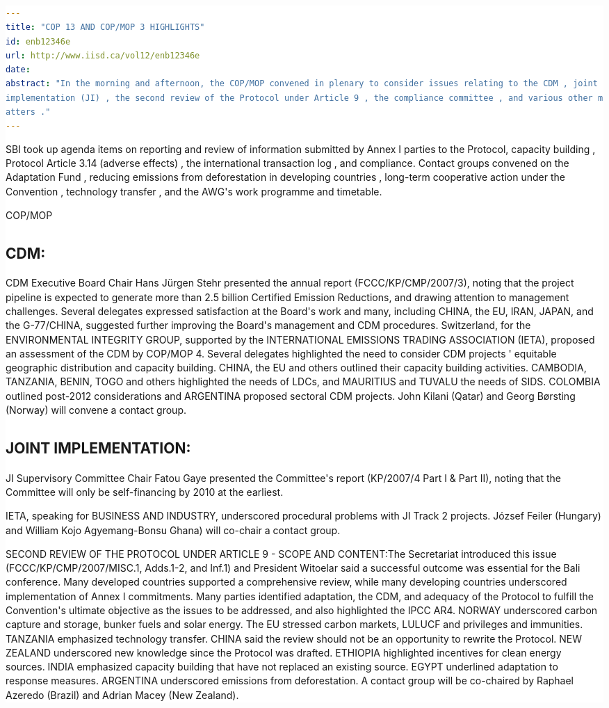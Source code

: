 ```yaml
---
title: "COP 13 AND COP/MOP 3 HIGHLIGHTS"
id: enb12346e
url: http://www.iisd.ca/vol12/enb12346e
date: 
abstract: "In the morning and afternoon, the COP/MOP convened in plenary to consider issues relating to the CDM , joint implementation (JI) , the second review of the Protocol under Article 9 , the compliance committee , and various other matters ."
---
```


SBI took up agenda items on reporting and review of information submitted by Annex I parties to the Protocol, capacity building , Protocol Article 3.14 (adverse effects) , the international transaction log , and compliance. Contact groups convened on the Adaptation Fund , reducing emissions from deforestation in developing countries , long-term cooperative action under the Convention , technology transfer , and the AWG's work programme and timetable.

COP/MOP

## CDM:

CDM Executive Board Chair Hans Jürgen Stehr presented the annual report (FCCC/KP/CMP/2007/3), noting that the project pipeline is expected to generate more than 2.5 billion Certified Emission Reductions, and drawing attention to management challenges. Several delegates expressed satisfaction at the Board's work and many, including CHINA, the EU, IRAN, JAPAN, and the G-77/CHINA, suggested further improving the Board's management and CDM procedures. Switzerland, for the ENVIRONMENTAL INTEGRITY GROUP, supported by the INTERNATIONAL EMISSIONS TRADING ASSOCIATION (IETA), proposed an assessment of the CDM by COP/MOP 4. Several delegates highlighted the need to consider CDM projects ' equitable geographic distribution and capacity building. CHINA, the EU and others outlined their capacity building activities. CAMBODIA, TANZANIA, BENIN, TOGO and others highlighted the needs of LDCs, and MAURITIUS and TUVALU the needs of SIDS. COLOMBIA outlined post-2012 considerations and ARGENTINA proposed sectoral CDM projects. John Kilani (Qatar) and Georg Børsting (Norway) will convene a contact group.

## JOINT IMPLEMENTATION:

JI Supervisory Committee Chair Fatou Gaye presented the Committee's report (KP/2007/4 Part I & Part II), noting that the Committee will only be self-financing by 2010 at the earliest.

IETA, speaking for BUSINESS AND INDUSTRY, underscored procedural problems with JI Track 2 projects. József Feiler (Hungary) and William Kojo Agyemang-Bonsu Ghana) will co-chair a contact group.

SECOND REVIEW OF THE PROTOCOL UNDER ARTICLE 9 - SCOPE AND CONTENT:The Secretariat introduced this issue (FCCC/KP/CMP/2007/MISC.1, Adds.1-2, and Inf.1) and President Witoelar said a successful outcome was essential for the Bali conference. Many developed countries supported a comprehensive review, while many developing countries underscored implementation of Annex I commitments. Many parties identified adaptation, the CDM, and adequacy of the Protocol to fulfill the Convention's ultimate objective as the issues to be addressed, and also highlighted the IPCC AR4. NORWAY underscored carbon capture and storage, bunker fuels and solar energy. The EU stressed carbon markets, LULUCF and privileges and immunities. TANZANIA emphasized technology transfer. CHINA said the review should not be an opportunity to rewrite the Protocol. NEW ZEALAND underscored new knowledge since the Protocol was drafted. ETHIOPIA highlighted incentives for clean energy sources. INDIA emphasized capacity building that have not replaced an existing source. EGYPT underlined adaptation to response measures. ARGENTINA underscored emissions from deforestation. A contact group will be co-chaired by Raphael Azeredo (Brazil) and Adrian Macey (New Zealand).
